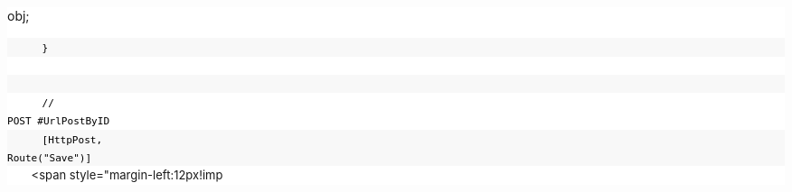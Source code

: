 obj;</code></span></span></div><div style="background-color:#f8f8f8"><span style="font-size:13px"><code>&nbsp;&nbsp;&nbsp;&nbsp;</code><span style="margin-left:12px!important; font-size:13px"><code style="color:#000000">}</code></span></span></div><div style="background-color:#ffffff"><span style="margin-left:0px!important; font-size:13px">&nbsp;</span></div><div style="background-color:#f8f8f8"><span style="margin-left:0px!important; font-size:13px">&nbsp;</span></div><div style="background-color:#ffffff"><span style="font-size:13px"><code>&nbsp;&nbsp;&nbsp;&nbsp;</code><span style="margin-left:12px!important; font-size:13px"><code style="color:#000000">// POST #UrlPostByID </code></span></span></div><div style="background-color:#f8f8f8"><span style="font-size:13px"><code>&nbsp;&nbsp;&nbsp;&nbsp;</code><span style="margin-left:12px!important; font-size:13px"><code style="color:#000000">[HttpPost, Route(&quot;Save&quot;)]</code></span></span></div><div style="background-color:#ffffff"><span style="font-size:13px"><code>&nbsp;&nbsp;&nbsp;&nbsp;</code><span style="margin-left:12px!imp